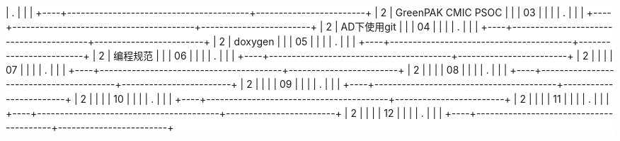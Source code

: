 | .  |                                        |                        |
+----+----------------------------------------+------------------------+
| 2  | GreenPAK CMIC PSOC                     |                        |
| 03 |                                        |                        |
| .  |                                        |                        |
+----+----------------------------------------+------------------------+
| 2  | AD下使用git                            |                        |
| 04 |                                        |                        |
| .  |                                        |                        |
+----+----------------------------------------+------------------------+
| 2  | doxygen                                |                        |
| 05 |                                        |                        |
| .  |                                        |                        |
+----+----------------------------------------+------------------------+
| 2  | 编程规范                               |                        |
| 06 |                                        |                        |
| .  |                                        |                        |
+----+----------------------------------------+------------------------+
| 2  |                                        |                        |
| 07 |                                        |                        |
| .  |                                        |                        |
+----+----------------------------------------+------------------------+
| 2  |                                        |                        |
| 08 |                                        |                        |
| .  |                                        |                        |
+----+----------------------------------------+------------------------+
| 2  |                                        |                        |
| 09 |                                        |                        |
| .  |                                        |                        |
+----+----------------------------------------+------------------------+
| 2  |                                        |                        |
| 10 |                                        |                        |
| .  |                                        |                        |
+----+----------------------------------------+------------------------+
| 2  |                                        |                        |
| 11 |                                        |                        |
| .  |                                        |                        |
+----+----------------------------------------+------------------------+
| 2  |                                        |                        |
| 12 |                                        |                        |
| .  |                                        |                        |
+----+----------------------------------------+------------------------+